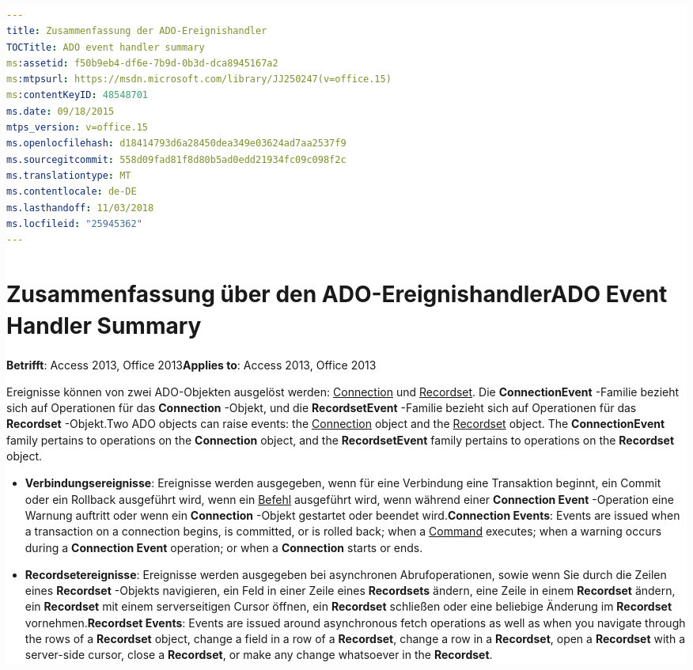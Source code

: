 ```yaml
---
title: Zusammenfassung der ADO-Ereignishandler
TOCTitle: ADO event handler summary
ms:assetid: f50b9eb4-df6e-7b9d-0b3d-dca8945167a2
ms:mtpsurl: https://msdn.microsoft.com/library/JJ250247(v=office.15)
ms:contentKeyID: 48548701
ms.date: 09/18/2015
mtps_version: v=office.15
ms.openlocfilehash: d18414793d6a28450dea349e03624ad7aa2537f9
ms.sourcegitcommit: 558d09fad81f8d80b5ad0edd21934fc09c098f2c
ms.translationtype: MT
ms.contentlocale: de-DE
ms.lasthandoff: 11/03/2018
ms.locfileid: "25945362"
---
```

# <a name="ado-event-handler-summary"></a><span data-ttu-id="ab9e7-102">Zusammenfassung über den ADO-Ereignishandler</span><span class="sxs-lookup"><span data-stu-id="ab9e7-102">ADO Event Handler Summary</span></span>


<span data-ttu-id="ab9e7-103">**Betrifft**: Access 2013, Office 2013</span><span class="sxs-lookup"><span data-stu-id="ab9e7-103">**Applies to**: Access 2013, Office 2013</span></span>

<span data-ttu-id="ab9e7-p101">Ereignisse können von zwei ADO-Objekten ausgelöst werden: [Connection](connection-object-ado.md) und [Recordset](recordset-object-ado.md). Die **ConnectionEvent** -Familie bezieht sich auf Operationen für das **Connection** -Objekt, und die **RecordsetEvent** -Familie bezieht sich auf Operationen für das **Recordset** -Objekt.</span><span class="sxs-lookup"><span data-stu-id="ab9e7-p101">Two ADO objects can raise events: the [Connection](connection-object-ado.md) object and the [Recordset](recordset-object-ado.md) object. The **ConnectionEvent** family pertains to operations on the **Connection** object, and the **RecordsetEvent** family pertains to operations on the **Recordset** object.</span></span>

- <span data-ttu-id="ab9e7-106">**Verbindungsereignisse**: Ereignisse werden ausgegeben, wenn für eine Verbindung eine Transaktion beginnt, ein Commit oder ein Rollback ausgeführt wird, wenn ein [Befehl](command-object-ado.md) ausgeführt wird, wenn während einer **Connection Event** -Operation eine Warnung auftritt oder wenn ein **Connection** -Objekt gestartet oder beendet wird.</span><span class="sxs-lookup"><span data-stu-id="ab9e7-106">**Connection Events**: Events are issued when a transaction on a connection begins, is committed, or is rolled back; when a [Command](command-object-ado.md) executes; when a warning occurs during a **Connection Event** operation; or when a **Connection** starts or ends.</span></span>

- <span data-ttu-id="ab9e7-107">**Recordsetereignisse**: Ereignisse werden ausgegeben bei asynchronen Abrufoperationen, sowie wenn Sie durch die Zeilen eines **Recordset** -Objekts navigieren, ein Feld in einer Zeile eines **Recordsets** ändern, eine Zeile in einem **Recordset** ändern, ein **Recordset** mit einem serverseitigen Cursor öffnen, ein **Recordset** schließen oder eine beliebige Änderung im **Recordset** vornehmen.</span><span class="sxs-lookup"><span data-stu-id="ab9e7-107">**Recordset Events**: Events are issued around asynchronous fetch operations as well as when you navigate through the rows of a **Recordset** object, change a field in a row of a **Recordset**, change a row in a **Recordset**, open a **Recordset** with a server-side cursor, close a **Recordset**, or make any change whatsoever in the **Recordset**.</span></span>

